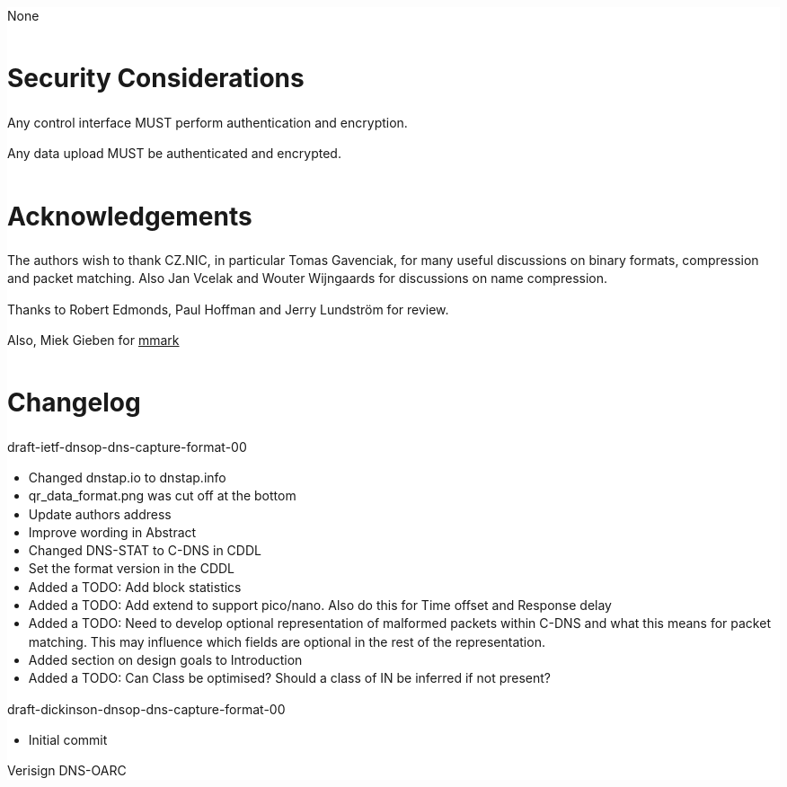 None

# Security Considerations

Any control interface MUST perform authentication and encryption.

Any data upload MUST be authenticated and encrypted.

# Acknowledgements

The authors wish to thank CZ.NIC, in particular Tomas Gavenciak, for many useful discussions on binary 
formats, compression and packet matching. Also Jan Vcelak and Wouter Wijngaards for discussions on
name compression.

Thanks to Robert Edmonds, Paul Hoffman and Jerry Lundström for review.

Also, Miek Gieben for [mmark](https://github.com/miekg/mmark)

# Changelog
draft-ietf-dnsop-dns-capture-format-00

* Changed dnstap.io to dnstap.info
* qr_data_format.png was cut off at the bottom
* Update authors address
* Improve wording in Abstract
* Changed DNS-STAT to C-DNS in CDDL
* Set the format version in the CDDL
* Added a TODO: Add block statistics
* Added a TODO: Add extend to support pico/nano. Also do this for Time offset and Response delay
* Added a TODO: Need to develop optional representation of malformed packets within C-DNS and what this means for packet matching.  This may influence which fields are optional in the rest of the representation.
* Added section on design goals to Introduction
* Added a TODO: Can Class be optimised?  Should a class of IN be inferred if not present?

draft-dickinson-dnsop-dns-capture-format-00

* Initial commit

<reference anchor='dsc' target='https://www.dns-oarc.net/tools/dsc'>
    <front>
        <title>DSC</title>
        <author initials='D.' surname='Wessels' fullname='Duane Wessels'>
            <organization>Verisign</organization>
        </author>
        <author initials='J.' surname='Lundstrom' fullname='Jerry Lundstrom'>
            <organization>DNS-OARC</organization>
        </author>
        <date year='2016'/>
    </front>
</reference>
